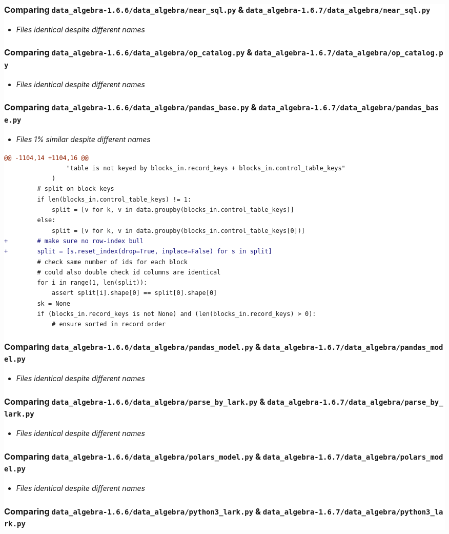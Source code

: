 ### Comparing `data_algebra-1.6.6/data_algebra/near_sql.py` & `data_algebra-1.6.7/data_algebra/near_sql.py`

 * *Files identical despite different names*

### Comparing `data_algebra-1.6.6/data_algebra/op_catalog.py` & `data_algebra-1.6.7/data_algebra/op_catalog.py`

 * *Files identical despite different names*

### Comparing `data_algebra-1.6.6/data_algebra/pandas_base.py` & `data_algebra-1.6.7/data_algebra/pandas_base.py`

 * *Files 1% similar despite different names*

```diff
@@ -1104,14 +1104,16 @@
                 "table is not keyed by blocks_in.record_keys + blocks_in.control_table_keys"
             )
         # split on block keys
         if len(blocks_in.control_table_keys) != 1:
             split = [v for k, v in data.groupby(blocks_in.control_table_keys)]
         else:
             split = [v for k, v in data.groupby(blocks_in.control_table_keys[0])]
+        # make sure no row-index bull
+        split = [s.reset_index(drop=True, inplace=False) for s in split]
         # check same number of ids for each block
         # could also double check id columns are identical
         for i in range(1, len(split)):
             assert split[i].shape[0] == split[0].shape[0]
         sk = None
         if (blocks_in.record_keys is not None) and (len(blocks_in.record_keys) > 0):
             # ensure sorted in record order
```

### Comparing `data_algebra-1.6.6/data_algebra/pandas_model.py` & `data_algebra-1.6.7/data_algebra/pandas_model.py`

 * *Files identical despite different names*

### Comparing `data_algebra-1.6.6/data_algebra/parse_by_lark.py` & `data_algebra-1.6.7/data_algebra/parse_by_lark.py`

 * *Files identical despite different names*

### Comparing `data_algebra-1.6.6/data_algebra/polars_model.py` & `data_algebra-1.6.7/data_algebra/polars_model.py`

 * *Files identical despite different names*

### Comparing `data_algebra-1.6.6/data_algebra/python3_lark.py` & `data_algebra-1.6.7/data_algebra/python3_lark.py`
